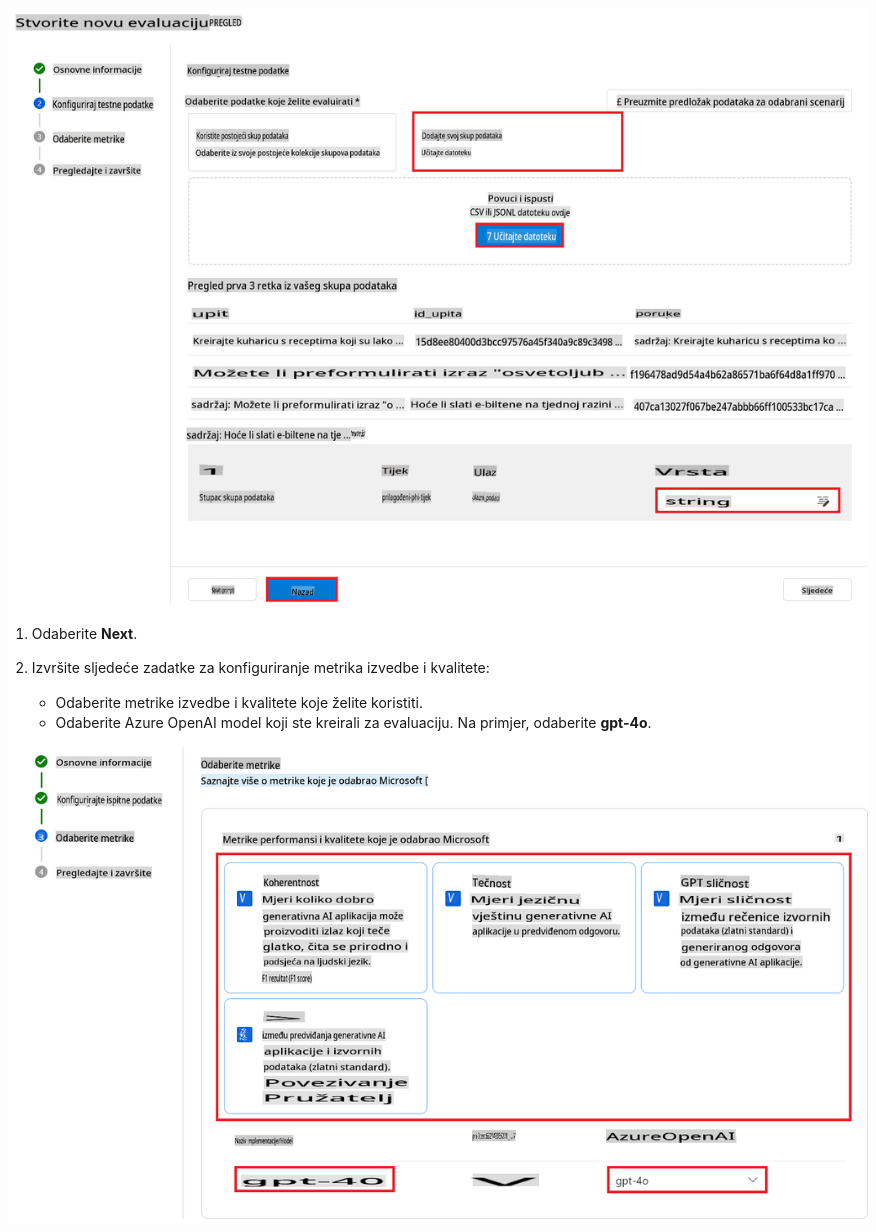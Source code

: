    ![Evaluacija Prompt flow-a.](../../../../../../translated_images/evaluation-setting2.074e573f2ab245d37b12a9057b8fef349a552962f1ec3b23fd09734d4d653752.hr.png)

1. Odaberite **Next**.

1. Izvršite sljedeće zadatke za konfiguriranje metrika izvedbe i kvalitete:

   - Odaberite metrike izvedbe i kvalitete koje želite koristiti.
   - Odaberite Azure OpenAI model koji ste kreirali za evaluaciju. Na primjer, odaberite **gpt-4o**.

   ![Evaluacija Prompt flow-a.](../../../../../../translated_images/evaluation-setting3-1.7e26ae563c1312db5d1d21f8f44652243627f487df036ba27fe58d181102300d.hr.png)
